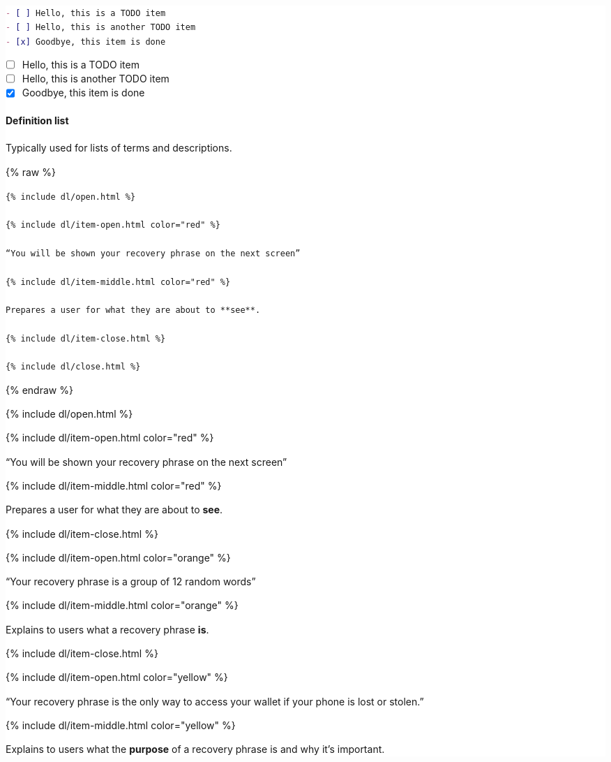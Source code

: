 ```markdown
- [ ] Hello, this is a TODO item
- [ ] Hello, this is another TODO item
- [x] Goodbye, this item is done
```
- [ ] Hello, this is a TODO item
- [ ] Hello, this is another TODO item
- [x] Goodbye, this item is done

#### Definition list

Typically used for lists of terms and descriptions.

{% raw %}
```liquid
{% include dl/open.html %}

{% include dl/item-open.html color="red" %}

“You will be shown your recovery phrase on the next screen”

{% include dl/item-middle.html color="red" %}

Prepares a user for what they are about to **see**.

{% include dl/item-close.html %}

{% include dl/close.html %}
```
{% endraw %}

{% include dl/open.html %}

{% include dl/item-open.html color="red" %}

“You will be shown your recovery phrase on the next screen”

{% include dl/item-middle.html color="red" %}

Prepares a user for what they are about to **see**.

{% include dl/item-close.html %}

{% include dl/item-open.html color="orange" %}

“Your recovery phrase is a group of 12 random words”

{% include dl/item-middle.html color="orange" %}

Explains to users what a recovery phrase **is**.

{% include dl/item-close.html %}

{% include dl/item-open.html color="yellow" %}

“Your recovery phrase is the only way to access your wallet if your phone is lost or stolen.”

{% include dl/item-middle.html color="yellow" %}

Explains to users what the **purpose** of a recovery phrase is and why it’s important.


[^1]: https://bitcoin.design "Footnote with a caption"
[^1]: https://bitcoin.design "Footnote with a caption"